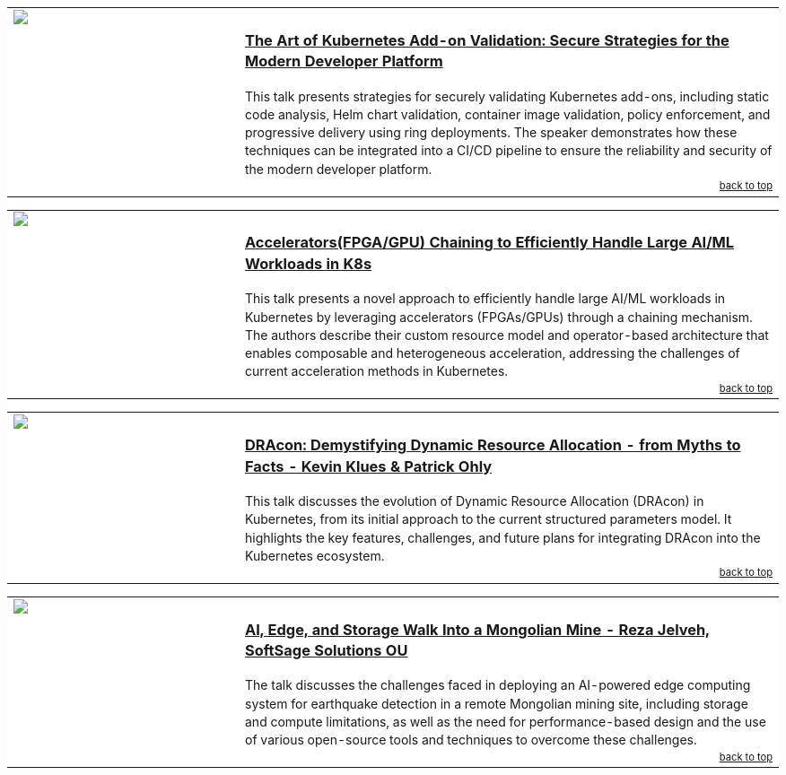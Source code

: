 <table style='border: none; border-collapse: collapse; width: 100%;'><tr style='border: none;'>
<td width='30%' style='border: none;'><a href='https://www.youtube.com/watch?v=odnZTPltaQc'><img src='https://img.youtube.com/vi/odnZTPltaQc/0.jpg' width='200'></a></td>
<td valign='top' style='border: none;'>
<h3><a href='https://www.youtube.com/watch?v=odnZTPltaQc'>The Art of Kubernetes Add-on Validation: Secure Strategies for the Modern Developer Platform</a></h3>
This talk presents strategies for securely validating Kubernetes add-ons, including static code analysis, Helm chart validation, container image validation, policy enforcement, and progressive delivery using ring deployments. The speaker demonstrates how these techniques can be integrated into a CI/CD pipeline to ensure the reliability and security of the modern developer platform.
<div style='text-align: right; font-size: 0.8em;'><a href='#table-of-contents'>back to top</a></div>
</td>
</tr></table>

<table style='border: none; border-collapse: collapse; width: 100%;'><tr style='border: none;'>
<td width='30%' style='border: none;'><a href='https://www.youtube.com/watch?v=aDVPTQ7idhM'><img src='https://img.youtube.com/vi/aDVPTQ7idhM/0.jpg' width='200'></a></td>
<td valign='top' style='border: none;'>
<h3><a href='https://www.youtube.com/watch?v=aDVPTQ7idhM'>Accelerators(FPGA/GPU) Chaining to Efficiently Handle Large AI/ML Workloads in K8s</a></h3>
This talk presents a novel approach to efficiently handle large AI/ML workloads in Kubernetes by leveraging accelerators (FPGAs/GPUs) through a chaining mechanism. The authors describe their custom resource model and operator-based architecture that enables composable and heterogeneous acceleration, addressing the challenges of current acceleration methods in Kubernetes.
<div style='text-align: right; font-size: 0.8em;'><a href='#table-of-contents'>back to top</a></div>
</td>
</tr></table>

<table style='border: none; border-collapse: collapse; width: 100%;'><tr style='border: none;'>
<td width='30%' style='border: none;'><a href='https://www.youtube.com/watch?v=u7CktFEJbS8'><img src='https://img.youtube.com/vi/u7CktFEJbS8/0.jpg' width='200'></a></td>
<td valign='top' style='border: none;'>
<h3><a href='https://www.youtube.com/watch?v=u7CktFEJbS8'>DRAcon: Demystifying Dynamic Resource Allocation - from Myths to Facts - Kevin Klues & Patrick Ohly</a></h3>
This talk discusses the evolution of Dynamic Resource Allocation (DRAcon) in Kubernetes, from its initial approach to the current structured parameters model. It highlights the key features, challenges, and future plans for integrating DRAcon into the Kubernetes ecosystem.
<div style='text-align: right; font-size: 0.8em;'><a href='#table-of-contents'>back to top</a></div>
</td>
</tr></table>

<table style='border: none; border-collapse: collapse; width: 100%;'><tr style='border: none;'>
<td width='30%' style='border: none;'><a href='https://www.youtube.com/watch?v=t7alW_Hjfj8'><img src='https://img.youtube.com/vi/t7alW_Hjfj8/0.jpg' width='200'></a></td>
<td valign='top' style='border: none;'>
<h3><a href='https://www.youtube.com/watch?v=t7alW_Hjfj8'>AI, Edge, and Storage Walk Into a Mongolian Mine - Reza Jelveh, SoftSage Solutions OU</a></h3>
The talk discusses the challenges faced in deploying an AI-powered edge computing system for earthquake detection in a remote Mongolian mining site, including storage and compute limitations, as well as the need for performance-based design and the use of various open-source tools and techniques to overcome these challenges.
<div style='text-align: right; font-size: 0.8em;'><a href='#table-of-contents'>back to top</a></div>
</td>
</tr></table>
